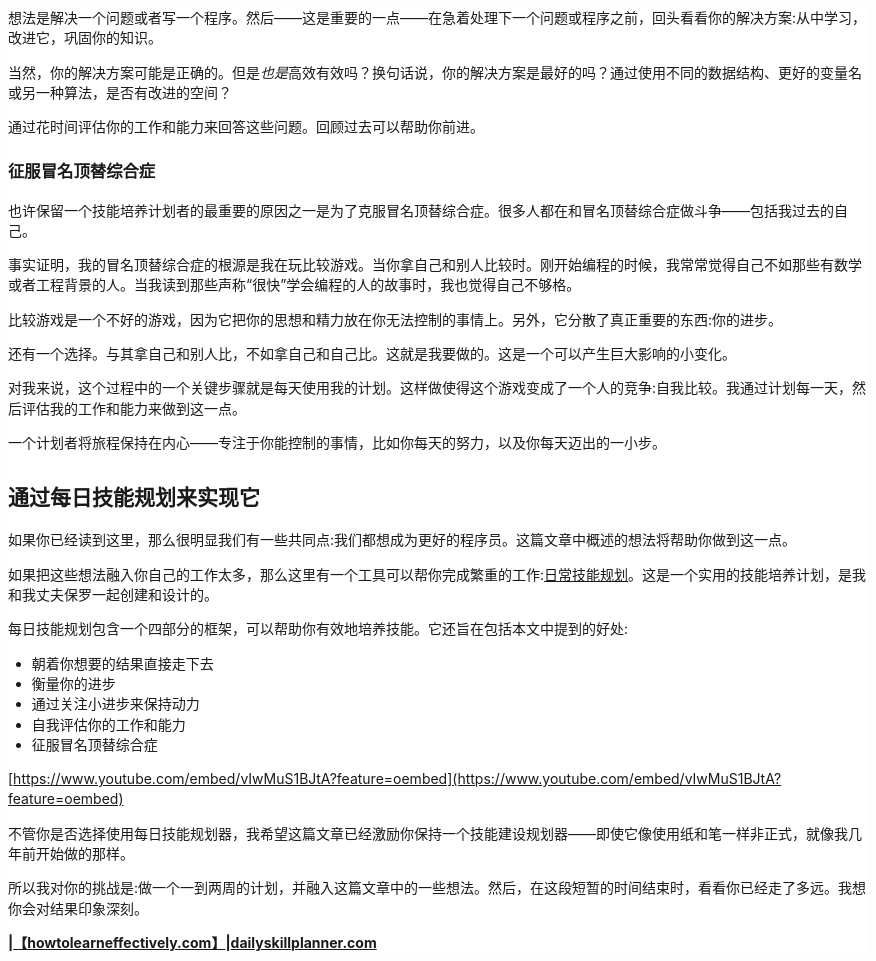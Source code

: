 想法是解决一个问题或者写一个程序。然后——这是重要的一点——在急着处理下一个问题或程序之前，回头看看你的解决方案:从中学习，改进它，巩固你的知识。

当然，你的解决方案可能是正确的。但是*也是*高效有效吗？换句话说，你的解决方案是最好的吗？通过使用不同的数据结构、更好的变量名或另一种算法，是否有改进的空间？

通过花时间评估你的工作和能力来回答这些问题。回顾过去可以帮助你前进。

### 征服冒名顶替综合症

也许保留一个技能培养计划者的最重要的原因之一是为了克服冒名顶替综合症。很多人都在和冒名顶替综合症做斗争——包括我过去的自己。

事实证明，我的冒名顶替综合症的根源是我在玩比较游戏。当你拿自己和别人比较时。刚开始编程的时候，我常常觉得自己不如那些有数学或者工程背景的人。当我读到那些声称“很快”学会编程的人的故事时，我也觉得自己不够格。

比较游戏是一个不好的游戏，因为它把你的思想和精力放在你无法控制的事情上。另外，它分散了真正重要的东西:你的进步。

还有一个选择。与其拿自己和别人比，不如拿自己和自己比。这就是我要做的。这是一个可以产生巨大影响的小变化。

对我来说，这个过程中的一个关键步骤就是每天使用我的计划。这样做使得这个游戏变成了一个人的竞争:自我比较。我通过计划每一天，然后评估我的工作和能力来做到这一点。

一个计划者将旅程保持在内心——专注于你能控制的事情，比如你每天的努力，以及你每天迈出的一小步。

## 通过每日技能规划来实现它

如果你已经读到这里，那么很明显我们有一些共同点:我们都想成为更好的程序员。这篇文章中概述的想法将帮助你做到这一点。

如果把这些想法融入你自己的工作太多，那么这里有一个工具可以帮你完成繁重的工作:[日常技能规划](https://dailyskillplanner.com/)。这是一个实用的技能培养计划，是我和我丈夫保罗一起创建和设计的。

每日技能规划包含一个四部分的框架，可以帮助你有效地培养技能。它还旨在包括本文中提到的好处:

*   朝着你想要的结果直接走下去
*   衡量你的进步
*   通过关注小进步来保持动力
*   自我评估你的工作和能力
*   征服冒名顶替综合症

[https://www.youtube.com/embed/vIwMuS1BJtA?feature=oembed](https://www.youtube.com/embed/vIwMuS1BJtA?feature=oembed)

不管你是否选择使用每日技能规划器，我希望这篇文章已经激励你保持一个技能建设规划器——即使它像使用纸和笔一样非正式，就像我几年前开始做的那样。

所以我对你的挑战是:做一个一到两周的计划，并融入这篇文章中的一些想法。然后，在这段短暂的时间结束时，看看你已经走了多远。我想你会对结果印象深刻。

**|**[**【howtolearneffectively.com】**](https://www.howtolearneffectively.com/)**|**[**dailyskillplanner.com**](https://dailyskillplanner.com/)